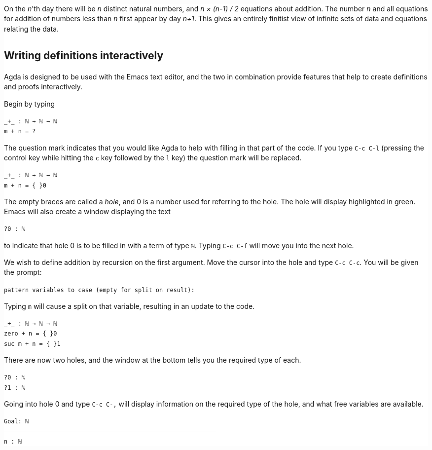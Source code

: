 On the _n_'th day there will be _n_ distinct natural numbers, and _n ×
(n-1) / 2_ equations about addition.  The number _n_ and all equations
for addition of numbers less than _n_ first appear by day _n+1_.
This gives an entirely finitist view of infinite sets of data and
equations relating the data.


## Writing definitions interactively

Agda is designed to be used with the Emacs text editor, and the two
in combination provide features that help to create definitions
and proofs interactively.

Begin by typing

    _+_ : ℕ → ℕ → ℕ
    m + n = ?

The question mark indicates that you would like Agda to help with
filling in that part of the code. If you type `C-c C-l` (pressing
the control key while hitting the `c` key followed by the `l` key)
the question mark will be replaced.

    _+_ : ℕ → ℕ → ℕ
    m + n = { }0

The empty braces are called a *hole*, and 0 is a number used for
referring to the hole.  The hole will display highlighted in green.
Emacs will also create a window displaying the text

    ?0 : ℕ

to indicate that hole 0 is to be filled in with a term of type `ℕ`.
Typing `C-c C-f` will move you into the next hole.

We wish to define addition by recursion on the first argument.
Move the cursor into the hole and type `C-c C-c`.   You will be given
the prompt:

    pattern variables to case (empty for split on result):

Typing `m` will cause a split on that variable, resulting
in an update to the code.

    _+_ : ℕ → ℕ → ℕ
    zero + n = { }0
    suc m + n = { }1

There are now two holes, and the window at the bottom tells you the
required type of each.

    ?0 : ℕ
    ?1 : ℕ

Going into hole 0 and type `C-c C-,` will display information on the
required type of the hole, and what free variables are available.

    Goal: ℕ
    ————————————————————————————————————————————————————————————
    n : ℕ

